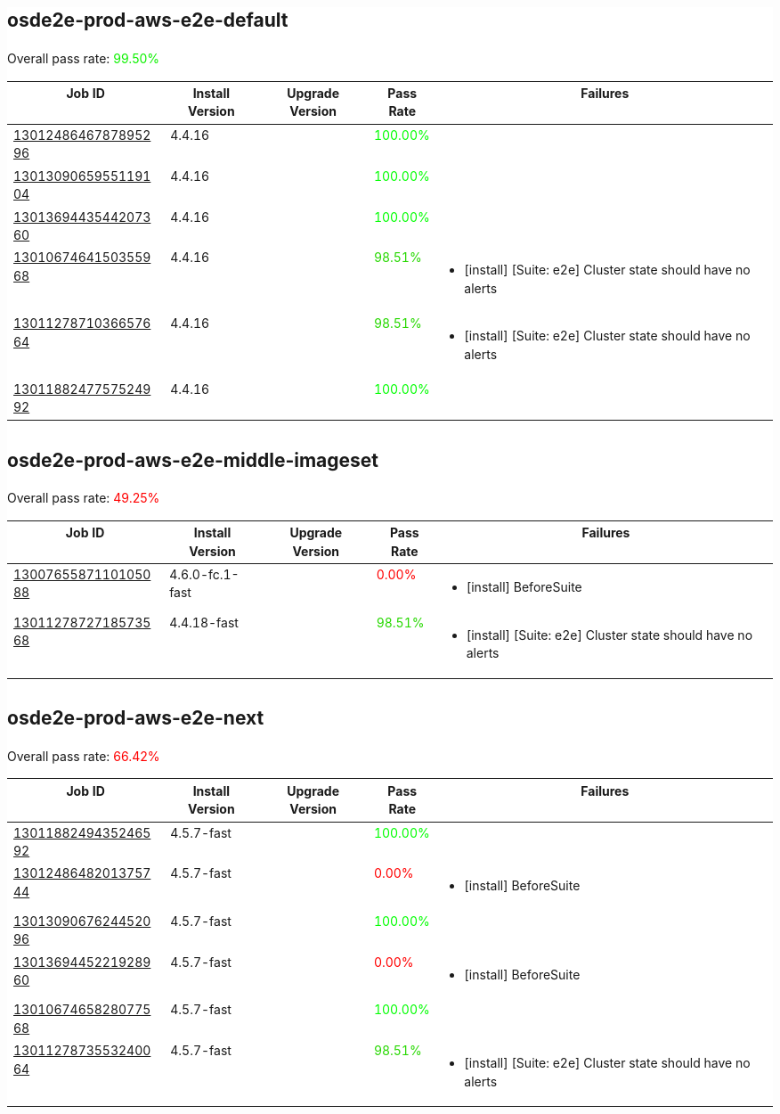 

## osde2e-prod-aws-e2e-default

Overall pass rate: <span style="color:#0df200;">99.50%</span>

| Job ID | Install Version | Upgrade Version | Pass Rate | Failures |
|--------|-----------------|-----------------|-----------|----------|
[1301248646787895296](https://prow.ci.openshift.org/view/gs/origin-ci-test/logs/osde2e-prod-aws-e2e-default/1301248646787895296) | 4.4.16 |  | <span style="color:#01fe00;">100.00%</span>|
[1301309065955119104](https://prow.ci.openshift.org/view/gs/origin-ci-test/logs/osde2e-prod-aws-e2e-default/1301309065955119104) | 4.4.16 |  | <span style="color:#01fe00;">100.00%</span>|
[1301369443544207360](https://prow.ci.openshift.org/view/gs/origin-ci-test/logs/osde2e-prod-aws-e2e-default/1301369443544207360) | 4.4.16 |  | <span style="color:#01fe00;">100.00%</span>|
[1301067464150355968](https://prow.ci.openshift.org/view/gs/origin-ci-test/logs/osde2e-prod-aws-e2e-default/1301067464150355968) | 4.4.16 |  | <span style="color:#27d800;">98.51%</span>|<ul><li>[install] [Suite: e2e] Cluster state should have no alerts</li></ul>
[1301127871036657664](https://prow.ci.openshift.org/view/gs/origin-ci-test/logs/osde2e-prod-aws-e2e-default/1301127871036657664) | 4.4.16 |  | <span style="color:#27d800;">98.51%</span>|<ul><li>[install] [Suite: e2e] Cluster state should have no alerts</li></ul>
[1301188247757524992](https://prow.ci.openshift.org/view/gs/origin-ci-test/logs/osde2e-prod-aws-e2e-default/1301188247757524992) | 4.4.16 |  | <span style="color:#01fe00;">100.00%</span>|



## osde2e-prod-aws-e2e-middle-imageset

Overall pass rate: <span style="color:#ff0000;">49.25%</span>

| Job ID | Install Version | Upgrade Version | Pass Rate | Failures |
|--------|-----------------|-----------------|-----------|----------|
[1300765587110105088](https://prow.ci.openshift.org/view/gs/origin-ci-test/logs/osde2e-prod-aws-e2e-middle-imageset/1300765587110105088) | 4.6.0-fc.1-fast |  | <span style="color:#ff0000;">0.00%</span>|<ul><li>[install] BeforeSuite</li></ul>
[1301127872718573568](https://prow.ci.openshift.org/view/gs/origin-ci-test/logs/osde2e-prod-aws-e2e-middle-imageset/1301127872718573568) | 4.4.18-fast |  | <span style="color:#27d800;">98.51%</span>|<ul><li>[install] [Suite: e2e] Cluster state should have no alerts</li></ul>



## osde2e-prod-aws-e2e-next

Overall pass rate: <span style="color:#ff0000;">66.42%</span>

| Job ID | Install Version | Upgrade Version | Pass Rate | Failures |
|--------|-----------------|-----------------|-----------|----------|
[1301188249435246592](https://prow.ci.openshift.org/view/gs/origin-ci-test/logs/osde2e-prod-aws-e2e-next/1301188249435246592) | 4.5.7-fast |  | <span style="color:#01fe00;">100.00%</span>|
[1301248648201375744](https://prow.ci.openshift.org/view/gs/origin-ci-test/logs/osde2e-prod-aws-e2e-next/1301248648201375744) | 4.5.7-fast |  | <span style="color:#ff0000;">0.00%</span>|<ul><li>[install] BeforeSuite</li></ul>
[1301309067624452096](https://prow.ci.openshift.org/view/gs/origin-ci-test/logs/osde2e-prod-aws-e2e-next/1301309067624452096) | 4.5.7-fast |  | <span style="color:#01fe00;">100.00%</span>|
[1301369445221928960](https://prow.ci.openshift.org/view/gs/origin-ci-test/logs/osde2e-prod-aws-e2e-next/1301369445221928960) | 4.5.7-fast |  | <span style="color:#ff0000;">0.00%</span>|<ul><li>[install] BeforeSuite</li></ul>
[1301067465828077568](https://prow.ci.openshift.org/view/gs/origin-ci-test/logs/osde2e-prod-aws-e2e-next/1301067465828077568) | 4.5.7-fast |  | <span style="color:#01fe00;">100.00%</span>|
[1301127873553240064](https://prow.ci.openshift.org/view/gs/origin-ci-test/logs/osde2e-prod-aws-e2e-next/1301127873553240064) | 4.5.7-fast |  | <span style="color:#27d800;">98.51%</span>|<ul><li>[install] [Suite: e2e] Cluster state should have no alerts</li></ul>
